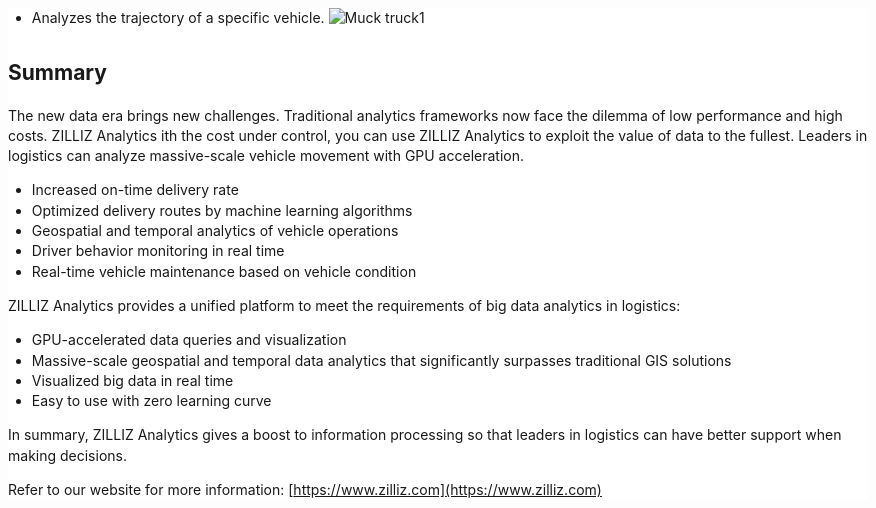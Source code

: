 - Analyzes the trajectory of a specific vehicle.
![Muck truck1](../assets/渣土车3.png)

## Summary

The new data era brings new challenges. Traditional analytics frameworks now face the dilemma of low performance and high costs. ZILLIZ Analytics ith the cost under control, you can use ZILLIZ Analytics to exploit the value of data to the fullest. Leaders in logistics can analyze massive-scale vehicle movement with GPU acceleration.

- Increased on-time delivery rate
- Optimized delivery routes by machine learning algorithms
- Geospatial and temporal analytics of vehicle operations
- Driver behavior monitoring in real time
- Real-time vehicle maintenance based on vehicle condition

ZILLIZ Analytics provides a unified platform to meet the requirements of big data analytics in logistics:

- GPU-accelerated data queries and visualization
- Massive-scale geospatial and temporal data analytics that significantly surpasses traditional GIS solutions
- Visualized big data in real time
- Easy to use with zero learning curve

In summary, ZILLIZ Analytics gives a boost to information processing so that leaders in logistics can have better support when making decisions.

Refer to our website for more information: [https://www.zilliz.com](https://www.zilliz.com)
